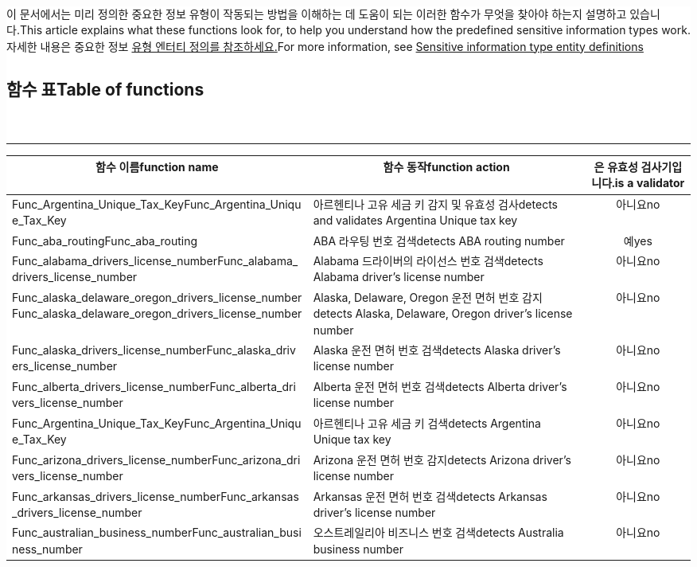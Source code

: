 <span data-ttu-id="c3c0c-111">이 문서에서는 미리 정의한 중요한 정보 유형이 작동되는 방법을 이해하는 데 도움이 되는 이러한 함수가 무엇을 찾아야 하는지 설명하고 있습니다.</span><span class="sxs-lookup"><span data-stu-id="c3c0c-111">This article explains what these functions look for, to help you understand how the predefined sensitive information types work.</span></span> <span data-ttu-id="c3c0c-112">자세한 내용은 중요한 정보 [유형 엔터티 정의를 참조하세요.](sensitive-information-type-entity-definitions.md)</span><span class="sxs-lookup"><span data-stu-id="c3c0c-112">For more information, see [Sensitive information type entity definitions](sensitive-information-type-entity-definitions.md)</span></span>

## <a name="table-of-functions"></a><span data-ttu-id="c3c0c-113">함수 표</span><span class="sxs-lookup"><span data-stu-id="c3c0c-113">Table of functions</span></span>

<br>

****

|<span data-ttu-id="c3c0c-114">함수 이름</span><span class="sxs-lookup"><span data-stu-id="c3c0c-114">function name</span></span>|<span data-ttu-id="c3c0c-115">함수 동작</span><span class="sxs-lookup"><span data-stu-id="c3c0c-115">function action</span></span>|<span data-ttu-id="c3c0c-116">은 유효성 검사기입니다.</span><span class="sxs-lookup"><span data-stu-id="c3c0c-116">is a validator</span></span>|
|---|---|:---:|
|<span data-ttu-id="c3c0c-117">Func_Argentina_Unique_Tax_Key</span><span class="sxs-lookup"><span data-stu-id="c3c0c-117">Func_Argentina_Unique_Tax_Key</span></span>|<span data-ttu-id="c3c0c-118">아르헨티나 고유 세금 키 감지 및 유효성 검사</span><span class="sxs-lookup"><span data-stu-id="c3c0c-118">detects and validates Argentina Unique tax key</span></span>|<span data-ttu-id="c3c0c-119">아니요</span><span class="sxs-lookup"><span data-stu-id="c3c0c-119">no</span></span>|
|<span data-ttu-id="c3c0c-120">Func_aba_routing</span><span class="sxs-lookup"><span data-stu-id="c3c0c-120">Func_aba_routing</span></span>|<span data-ttu-id="c3c0c-121">ABA 라우팅 번호 검색</span><span class="sxs-lookup"><span data-stu-id="c3c0c-121">detects ABA routing number</span></span>|<span data-ttu-id="c3c0c-122">예</span><span class="sxs-lookup"><span data-stu-id="c3c0c-122">yes</span></span>|
|<span data-ttu-id="c3c0c-123">Func_alabama_drivers_license_number</span><span class="sxs-lookup"><span data-stu-id="c3c0c-123">Func_alabama_drivers_license_number</span></span>|<span data-ttu-id="c3c0c-124">Alabama 드라이버의 라이선스 번호 검색</span><span class="sxs-lookup"><span data-stu-id="c3c0c-124">detects Alabama driver’s license number</span></span>|<span data-ttu-id="c3c0c-125">아니요</span><span class="sxs-lookup"><span data-stu-id="c3c0c-125">no</span></span>|
|<span data-ttu-id="c3c0c-126">Func_alaska_delaware_oregon_drivers_license_number</span><span class="sxs-lookup"><span data-stu-id="c3c0c-126">Func_alaska_delaware_oregon_drivers_license_number</span></span>|<span data-ttu-id="c3c0c-127">Alaska, Delaware, Oregon 운전 면허 번호 감지</span><span class="sxs-lookup"><span data-stu-id="c3c0c-127">detects Alaska, Delaware, Oregon driver’s license number</span></span>|<span data-ttu-id="c3c0c-128">아니요</span><span class="sxs-lookup"><span data-stu-id="c3c0c-128">no</span></span>|
|<span data-ttu-id="c3c0c-129">Func_alaska_drivers_license_number</span><span class="sxs-lookup"><span data-stu-id="c3c0c-129">Func_alaska_drivers_license_number</span></span>|<span data-ttu-id="c3c0c-130">Alaska 운전 면허 번호 검색</span><span class="sxs-lookup"><span data-stu-id="c3c0c-130">detects Alaska driver’s license number</span></span>|<span data-ttu-id="c3c0c-131">아니요</span><span class="sxs-lookup"><span data-stu-id="c3c0c-131">no</span></span>|
|<span data-ttu-id="c3c0c-132">Func_alberta_drivers_license_number</span><span class="sxs-lookup"><span data-stu-id="c3c0c-132">Func_alberta_drivers_license_number</span></span>|<span data-ttu-id="c3c0c-133">Alberta 운전 면허 번호 검색</span><span class="sxs-lookup"><span data-stu-id="c3c0c-133">detects Alberta driver’s license number</span></span>|<span data-ttu-id="c3c0c-134">아니요</span><span class="sxs-lookup"><span data-stu-id="c3c0c-134">no</span></span>|
|<span data-ttu-id="c3c0c-135">Func_Argentina_Unique_Tax_Key</span><span class="sxs-lookup"><span data-stu-id="c3c0c-135">Func_Argentina_Unique_Tax_Key</span></span>|<span data-ttu-id="c3c0c-136">아르헨티나 고유 세금 키 검색</span><span class="sxs-lookup"><span data-stu-id="c3c0c-136">detects Argentina Unique tax key</span></span>|<span data-ttu-id="c3c0c-137">아니요</span><span class="sxs-lookup"><span data-stu-id="c3c0c-137">no</span></span>|
|<span data-ttu-id="c3c0c-138">Func_arizona_drivers_license_number</span><span class="sxs-lookup"><span data-stu-id="c3c0c-138">Func_arizona_drivers_license_number</span></span>|<span data-ttu-id="c3c0c-139">Arizona 운전 면허 번호 감지</span><span class="sxs-lookup"><span data-stu-id="c3c0c-139">detects Arizona driver’s license number</span></span>|<span data-ttu-id="c3c0c-140">아니요</span><span class="sxs-lookup"><span data-stu-id="c3c0c-140">no</span></span>|
|<span data-ttu-id="c3c0c-141">Func_arkansas_drivers_license_number</span><span class="sxs-lookup"><span data-stu-id="c3c0c-141">Func_arkansas_drivers_license_number</span></span>|<span data-ttu-id="c3c0c-142">Arkansas 운전 면허 번호 검색</span><span class="sxs-lookup"><span data-stu-id="c3c0c-142">detects Arkansas driver’s license number</span></span>|<span data-ttu-id="c3c0c-143">아니요</span><span class="sxs-lookup"><span data-stu-id="c3c0c-143">no</span></span>|
|<span data-ttu-id="c3c0c-144">Func_australian_business_number</span><span class="sxs-lookup"><span data-stu-id="c3c0c-144">Func_australian_business_number</span></span>|<span data-ttu-id="c3c0c-145">오스트레일리아 비즈니스 번호 검색</span><span class="sxs-lookup"><span data-stu-id="c3c0c-145">detects Australia business number</span></span>|<span data-ttu-id="c3c0c-146">아니요</span><span class="sxs-lookup"><span data-stu-id="c3c0c-146">no</span></span>|